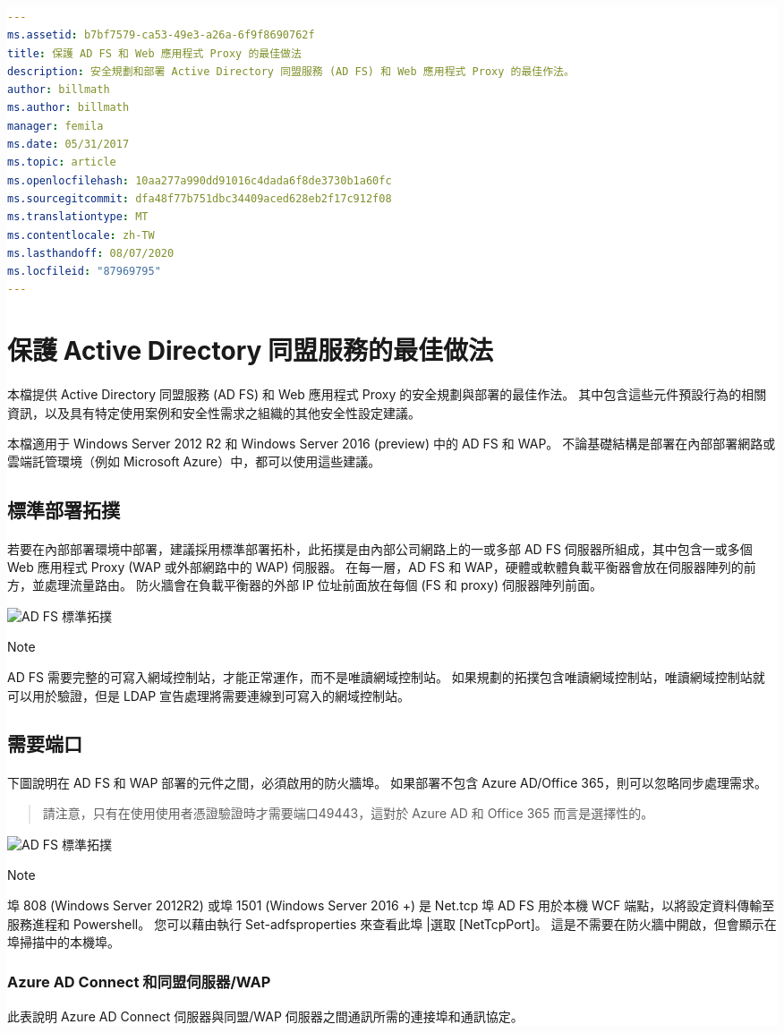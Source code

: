 ```yaml
---
ms.assetid: b7bf7579-ca53-49e3-a26a-6f9f8690762f
title: 保護 AD FS 和 Web 應用程式 Proxy 的最佳做法
description: 安全規劃和部署 Active Directory 同盟服務 (AD FS) 和 Web 應用程式 Proxy 的最佳作法。
author: billmath
ms.author: billmath
manager: femila
ms.date: 05/31/2017
ms.topic: article
ms.openlocfilehash: 10aa277a990dd91016c4dada6f8de3730b1a60fc
ms.sourcegitcommit: dfa48f77b751dbc34409aced628eb2f17c912f08
ms.translationtype: MT
ms.contentlocale: zh-TW
ms.lasthandoff: 08/07/2020
ms.locfileid: "87969795"
---
```

# <a name="best-practices-for-securing-active-directory-federation-services"></a>保護 Active Directory 同盟服務的最佳做法

本檔提供 Active Directory 同盟服務 (AD FS) 和 Web 應用程式 Proxy 的安全規劃與部署的最佳作法。  其中包含這些元件預設行為的相關資訊，以及具有特定使用案例和安全性需求之組織的其他安全性設定建議。

本檔適用于 Windows Server 2012 R2 和 Windows Server 2016 (preview) 中的 AD FS 和 WAP。  不論基礎結構是部署在內部部署網路或雲端託管環境（例如 Microsoft Azure）中，都可以使用這些建議。

## <a name="standard-deployment-topology"></a>標準部署拓撲
若要在內部部署環境中部署，建議採用標準部署拓朴，此拓撲是由內部公司網路上的一或多部 AD FS 伺服器所組成，其中包含一或多個 Web 應用程式 Proxy (WAP 或外部網路中的 WAP) 伺服器。  在每一層，AD FS 和 WAP，硬體或軟體負載平衡器會放在伺服器陣列的前方，並處理流量路由。  防火牆會在負載平衡器的外部 IP 位址前面放在每個 (FS 和 proxy) 伺服器陣列前面。

![AD FS 標準拓撲](media/Best-Practices-Securing-AD-FS/adfssec1.png)

>[!NOTE]
> AD FS 需要完整的可寫入網域控制站，才能正常運作，而不是唯讀網域控制站。 如果規劃的拓撲包含唯讀網域控制站，唯讀網域控制站就可以用於驗證，但是 LDAP 宣告處理將需要連線到可寫入的網域控制站。

## <a name="ports-required"></a>需要端口
下圖說明在 AD FS 和 WAP 部署的元件之間，必須啟用的防火牆埠。  如果部署不包含 Azure AD/Office 365，則可以忽略同步處理需求。

>請注意，只有在使用使用者憑證驗證時才需要端口49443，這對於 Azure AD 和 Office 365 而言是選擇性的。

![AD FS 標準拓撲](media/Best-Practices-Securing-AD-FS/adfssec2.png)

>[!NOTE]
> 埠 808 (Windows Server 2012R2) 或埠 1501 (Windows Server 2016 +) 是 Net.tcp 埠 AD FS 用於本機 WCF 端點，以將設定資料傳輸至服務進程和 Powershell。 您可以藉由執行 Set-adfsproperties 來查看此埠 |選取 [NetTcpPort]。 這是不需要在防火牆中開啟，但會顯示在埠掃描中的本機埠。

### <a name="azure-ad-connect-and-federation-serverswap"></a>Azure AD Connect 和同盟伺服器/WAP
此表說明 Azure AD Connect 伺服器與同盟/WAP 伺服器之間通訊所需的連接埠和通訊協定。
